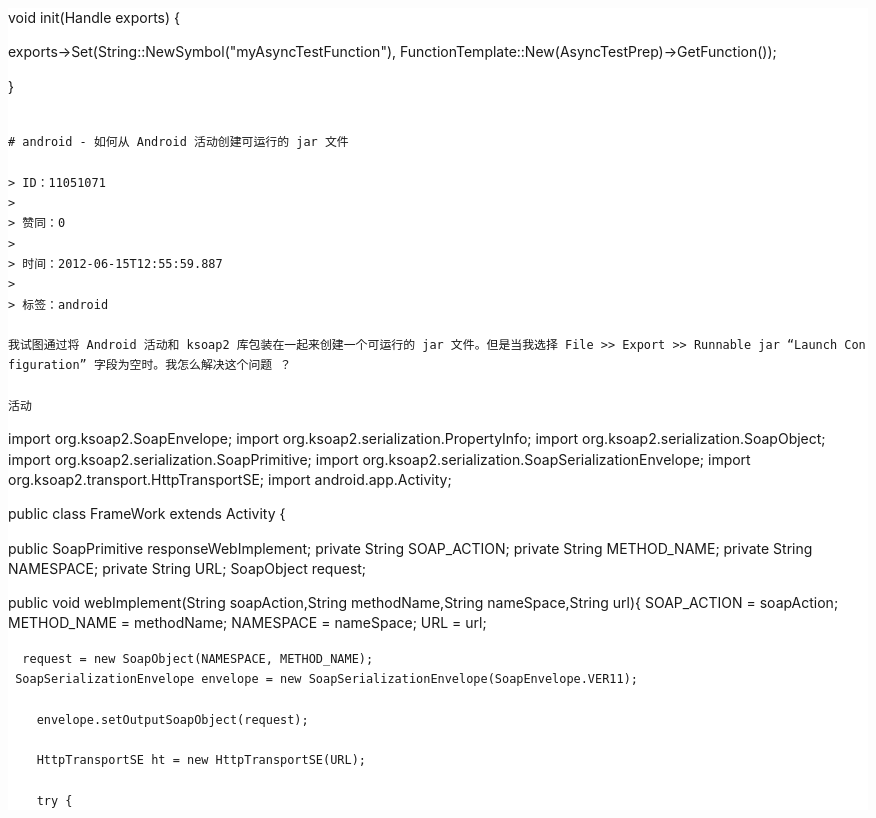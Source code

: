 void init(Handle<Object> exports) 
{

  exports->Set(String::NewSymbol("myAsyncTestFunction"),
               FunctionTemplate::New(AsyncTestPrep)->GetFunction());

} 
```

# android - 如何从 Android 活动创建可运行的 jar 文件

> ID：11051071
> 
> 赞同：0
> 
> 时间：2012-06-15T12:55:59.887
> 
> 标签：android

我试图通过将 Android 活动和 ksoap2 库包装在一起来创建一个可运行的 jar 文件。但是当我选择 File >> Export >> Runnable jar “Launch Configuration” 字段为空时。我怎么解决这个问题 ？

活动

```
import org.ksoap2.SoapEnvelope;
import org.ksoap2.serialization.PropertyInfo;
import org.ksoap2.serialization.SoapObject;
import org.ksoap2.serialization.SoapPrimitive;
import org.ksoap2.serialization.SoapSerializationEnvelope;
import org.ksoap2.transport.HttpTransportSE;
import android.app.Activity;

public class FrameWork extends Activity {

public SoapPrimitive responseWebImplement;
private String SOAP_ACTION;
private String METHOD_NAME;
private String NAMESPACE;
private String URL;
SoapObject request;

public void webImplement(String soapAction,String methodName,String nameSpace,String url){
    SOAP_ACTION = soapAction;
    METHOD_NAME = methodName;
    NAMESPACE = nameSpace;
    URL = url;

      request = new SoapObject(NAMESPACE, METHOD_NAME); 
     SoapSerializationEnvelope envelope = new SoapSerializationEnvelope(SoapEnvelope.VER11);

        envelope.setOutputSoapObject(request);

        HttpTransportSE ht = new HttpTransportSE(URL);

        try {
